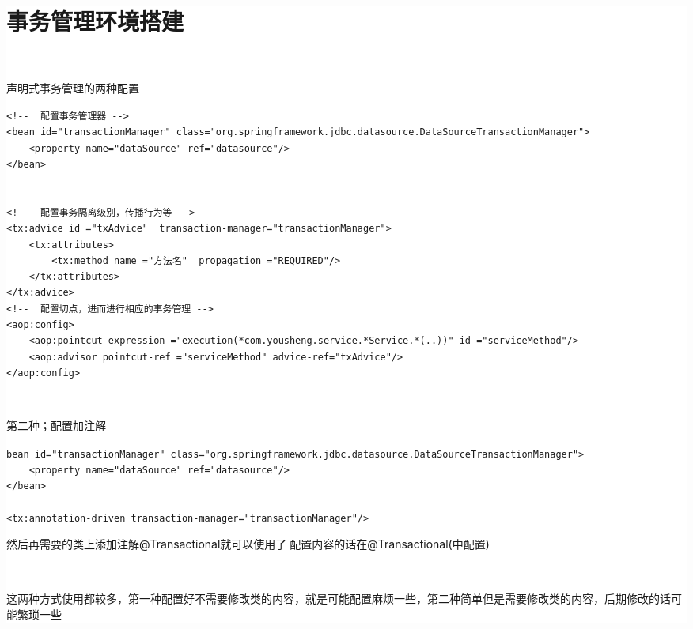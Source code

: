 
# 事务管理环境搭建 


<br>


声明式事务管理的两种配置  


	<!--  配置事务管理器 -->
	<bean id="transactionManager" class="org.springframework.jdbc.datasource.DataSourceTransactionManager">
        <property name="dataSource" ref="datasource"/>
    </bean>


	<!--  配置事务隔离级别，传播行为等 -->
    <tx:advice id ="txAdvice"  transaction-manager="transactionManager">
        <tx:attributes>
            <tx:method name ="方法名"  propagation ="REQUIRED"/>
        </tx:attributes>
    </tx:advice>
	<!--  配置切点，进而进行相应的事务管理 -->
    <aop:config>
        <aop:pointcut expression ="execution(*com.yousheng.service.*Service.*(..))" id ="serviceMethod"/>
        <aop:advisor pointcut-ref ="serviceMethod" advice-ref="txAdvice"/>
    </aop:config>




	
<br>




第二种；配置加注解 



	bean id="transactionManager" class="org.springframework.jdbc.datasource.DataSourceTransactionManager">
        <property name="dataSource" ref="datasource"/>
    </bean>
   
    <tx:annotation-driven transaction-manager="transactionManager"/>


然后再需要的类上添加注解@Transactional就可以使用了 配置内容的话在@Transactional(中配置)


<br>


这两种方式使用都较多，第一种配置好不需要修改类的内容，就是可能配置麻烦一些，第二种简单但是需要修改类的内容，后期修改的话可能繁琐一些 